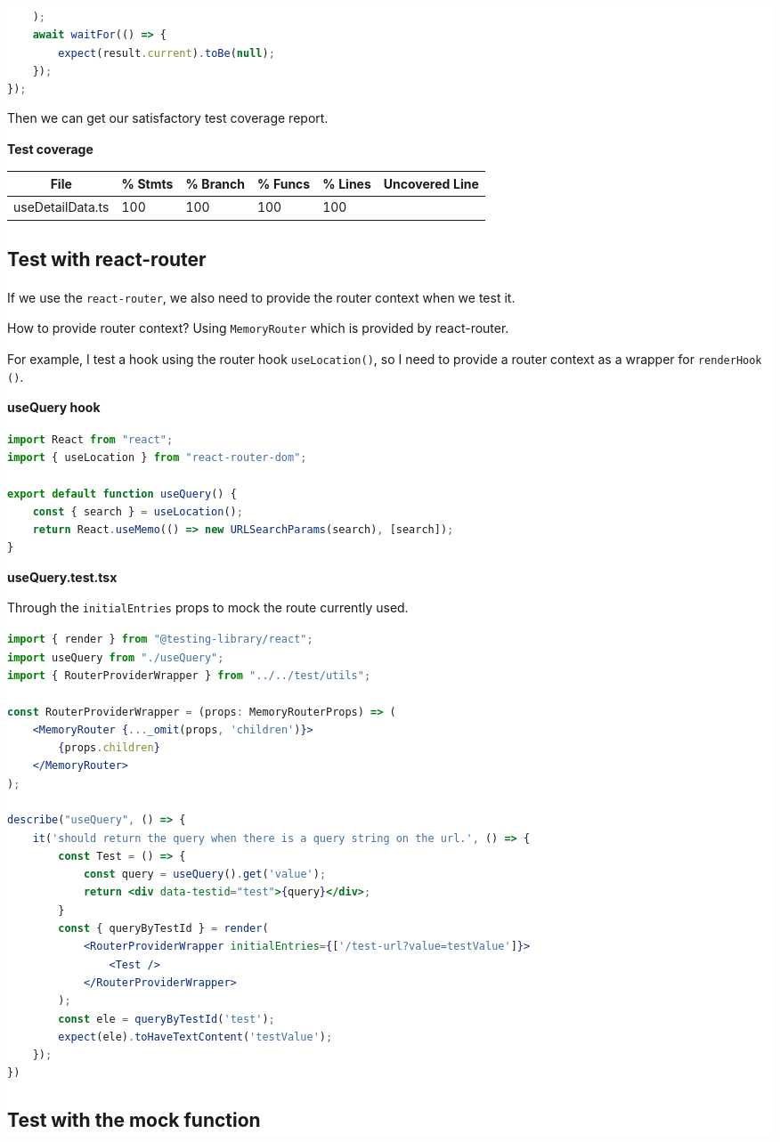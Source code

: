 ```jsx
    );
    await waitFor(() => {
        expect(result.current).toBe(null);
    });
});
```
Then we can get our satisfactory test coverage report.

**Test coverage**

File|% Stmts|% Branch|% Funcs|% Lines|Uncovered Line 
-|-|-|-|-|-          
useDetailData.ts|100|100|100|100|     

## Test with react-router
If we use the `react-router`, we also need to provide the router context when we test it.

How to provide router context? Using `MemoryRouter` which is provided by react-router.

For example, I test a hook using the router hook `useLocation()`, so I need to provide a router context as a wrapper for `renderHook()`.

**useQuery hook**

```jsx
import React from "react";
import { useLocation } from "react-router-dom";

export default function useQuery() {
    const { search } = useLocation();
    return React.useMemo(() => new URLSearchParams(search), [search]);
}
```
**useQuery.test.tsx**

Through the `initialEntries` props to mock the route currently used.

```jsx
import { render } from "@testing-library/react";
import useQuery from "./useQuery";
import { RouterProviderWrapper } from "../../test/utils";

const RouterProviderWrapper = (props: MemoryRouterProps) => (
    <MemoryRouter {..._omit(props, 'children')}>
        {props.children}
    </MemoryRouter>
);

describe("useQuery", () => {
    it('should return the query when there is a query string on the url.', () => {
        const Test = () => {
            const query = useQuery().get('value');
            return <div data-testid="test">{query}</div>;
        }
        const { queryByTestId } = render(
            <RouterProviderWrapper initialEntries={['/test-url?value=testValue']}>
                <Test />
            </RouterProviderWrapper>
        );
        const ele = queryByTestId('test');
        expect(ele).toHaveTextContent('testValue');
    });
})
```
## Test with the mock function